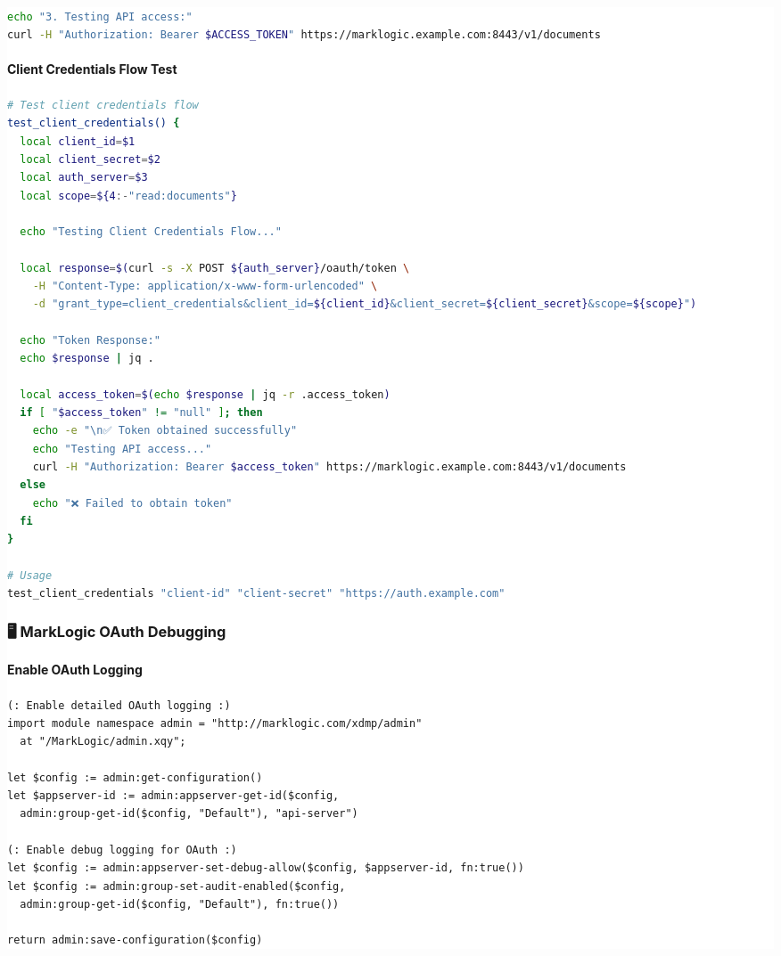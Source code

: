 ```bash
echo "3. Testing API access:"
curl -H "Authorization: Bearer $ACCESS_TOKEN" https://marklogic.example.com:8443/v1/documents
```

#### **Client Credentials Flow Test**
```bash
# Test client credentials flow
test_client_credentials() {
  local client_id=$1
  local client_secret=$2
  local auth_server=$3
  local scope=${4:-"read:documents"}
  
  echo "Testing Client Credentials Flow..."
  
  local response=$(curl -s -X POST ${auth_server}/oauth/token \
    -H "Content-Type: application/x-www-form-urlencoded" \
    -d "grant_type=client_credentials&client_id=${client_id}&client_secret=${client_secret}&scope=${scope}")
  
  echo "Token Response:"
  echo $response | jq .
  
  local access_token=$(echo $response | jq -r .access_token)
  if [ "$access_token" != "null" ]; then
    echo -e "\n✅ Token obtained successfully"
    echo "Testing API access..."
    curl -H "Authorization: Bearer $access_token" https://marklogic.example.com:8443/v1/documents
  else
    echo "❌ Failed to obtain token"
  fi
}

# Usage
test_client_credentials "client-id" "client-secret" "https://auth.example.com"
```

### 🖥️ **MarkLogic OAuth Debugging**

#### **Enable OAuth Logging**
```xquery
(: Enable detailed OAuth logging :)
import module namespace admin = "http://marklogic.com/xdmp/admin" 
  at "/MarkLogic/admin.xqy";

let $config := admin:get-configuration()
let $appserver-id := admin:appserver-get-id($config, 
  admin:group-get-id($config, "Default"), "api-server")

(: Enable debug logging for OAuth :)
let $config := admin:appserver-set-debug-allow($config, $appserver-id, fn:true())
let $config := admin:group-set-audit-enabled($config, 
  admin:group-get-id($config, "Default"), fn:true())

return admin:save-configuration($config)
```
